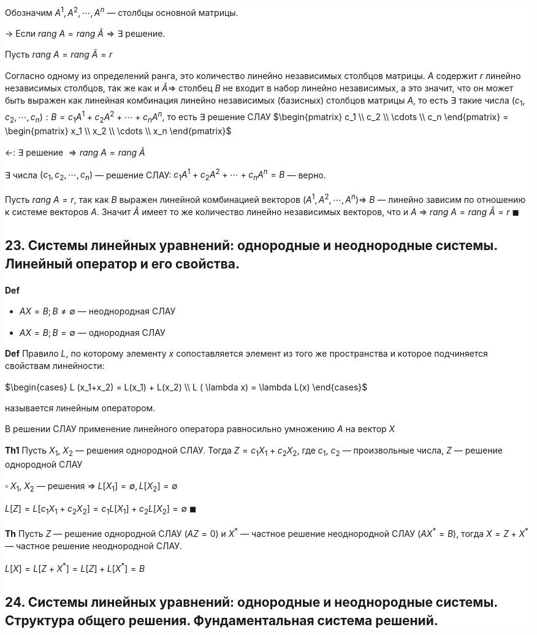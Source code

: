 Обозначим $A^1, A^2, \cdots, A^n$ — столбцы основной матрицы.

$\longrightarrow$ Если $rang~A = rang~ \tilde A \Longrightarrow \exists$ решение.

Пусть $rang~A=rang~ \tilde A = r$

Согласно одному из определений ранга, это количество линейно независимых столбцов матрицы. $A$ содержит $r$ линейно независимых столбцов, так же как и $\tilde A \Longrightarrow$ столбец $B$ не входит в набор линейно независимых, а это значит, что он может быть выражен как линейная комбинация линейно независимых (базисных) столбцов матрицы $A$, то есть $\exists$ такие числа $(c_1, c_2, \cdots, c_n): B = c_1 A^1 + c_2 A^2 + \cdots + c_n A^n$, то есть $\exists$ решение СЛАУ $\begin{pmatrix} c_1 \\ c_2 \\ \cdots \\ c_n \end{pmatrix} = \begin{pmatrix} x_1 \\ x_2 \\ \cdots \\ x_n \end{pmatrix}$  

$\longleftarrow$: $\exists$ решение $\Longrightarrow rang~A=rang~ \tilde A$

$\exists$ числа $(c_1, c_2, \cdots, c_n)$ — решение СЛАУ: $c_1 A^1 + c_2 A^2 + \cdots + c_n A^n = B$ — верно.

Пусть $rang~A = r$, так как $B$ выражен линейной комбинацией векторов $(A^1, A^2, \cdots, A^n) \Longrightarrow$ $B$ — линейно зависим по отношению к системе векторов $A$. Значит $\tilde A$ имеет то же количество линейно независимых векторов, что и $A$ $\Longrightarrow$ $rang~A = rang~ \tilde A = r$ $\blacksquare$

## 23. Системы линейных уравнений: однородные и неоднородные системы. Линейный оператор и его свойства.

**Def** 

- $AX = B; B \neq \emptyset$ — неоднородная СЛАУ

- $AX = B; B = \emptyset$ — однородная СЛАУ

**Def** Правило $L$, по которому элементу $x$ сопоставляется элемент из того же пространства и которое подчиняется свойствам линейности: 

$\begin{cases} 
L (x_1+x_2) = L(x_1) + L(x_2) \\ 
L ( \lambda x) = \lambda L(x) 
\end{cases}$ 

называется линейным оператором.

В решении СЛАУ применение линейного оператора равносильно умножению $A$ на вектор $X$

**Th1** Пусть $X_1$, $X_2$ — решения однородной СЛАУ. Тогда $Z = c_1 X_1 + c_2 X_2$, где $c_1$, $c_2$ — произвольные числа, $Z$ — решение однородной СЛАУ

$\square$ $X_1$, $X_2$ — решения $\Longrightarrow$ $L[X_1] = \emptyset, L[X_2] = \emptyset$

$L[Z] = L[c_1 X_1 + c_2 X_2] = c_1 L[X_1] + c_2 L[X_2] = \emptyset$ $\blacksquare$

**Th** Пусть $Z$ — решение однородной СЛАУ ($AZ = 0$) и $X^*$ — частное решение неоднородной СЛАУ ($AX^* = B$), тогда $X = Z+X^*$ — частное решение неоднородной СЛАУ.

$L[X] = L[Z+X^*] = L[Z] + L[X^*] = B$

## 24. Системы линейных уравнений: однородные и неоднородные системы. Структура общего решения. Фундаментальная система решений.
